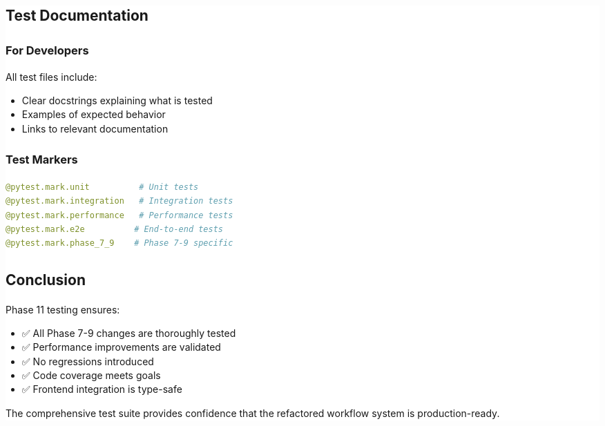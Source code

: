 ## Test Documentation

### For Developers

All test files include:
- Clear docstrings explaining what is tested
- Examples of expected behavior
- Links to relevant documentation

### Test Markers

```python
@pytest.mark.unit          # Unit tests
@pytest.mark.integration   # Integration tests
@pytest.mark.performance   # Performance tests
@pytest.mark.e2e          # End-to-end tests
@pytest.mark.phase_7_9    # Phase 7-9 specific
```

## Conclusion

Phase 11 testing ensures:
- ✅ All Phase 7-9 changes are thoroughly tested
- ✅ Performance improvements are validated
- ✅ No regressions introduced
- ✅ Code coverage meets goals
- ✅ Frontend integration is type-safe

The comprehensive test suite provides confidence that the refactored workflow system is production-ready.
